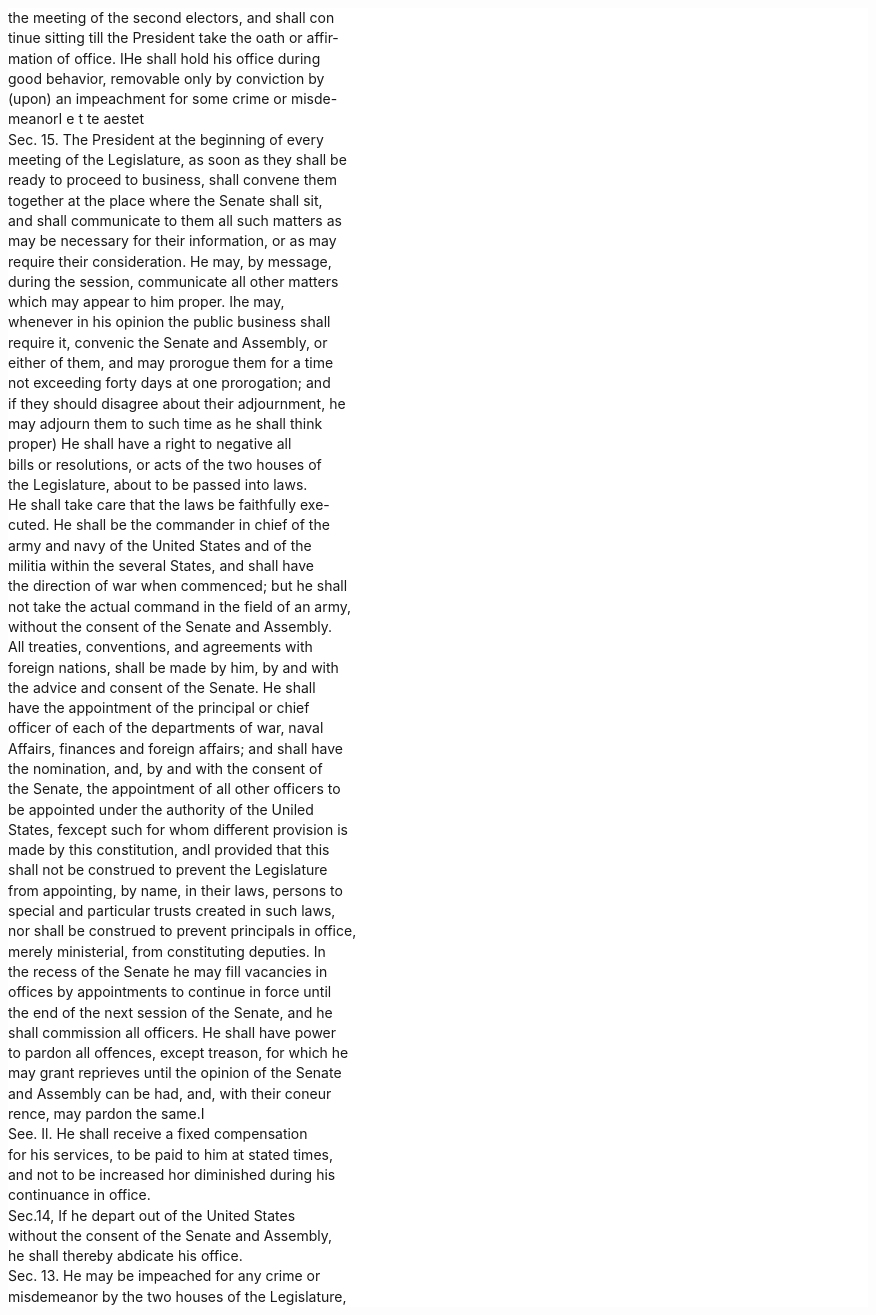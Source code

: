 the meeting of the second electors, and shall con­  
tinue sitting till the President take the oath or affir-­  
mation of office. IHe shall hold his office during  
good behavior, removable only by conviction by  
(upon) an impeachment for some crime or misde-­  
meanorI e t te aestet  
Sec. 15. The President at the beginning of every  
meeting of the Legislature, as soon as they shall be  
ready to proceed to business, shall convene them  
together at the place where the Senate shall sit,  
and shall communicate to them all such matters as  
may be necessary for their information, or as may  
require their consideration. He may, by message,  
during the session, communicate all other matters  
which may appear to him proper. Ihe may,  
whenever in his opinion the public business shall  
require it, convenic the Senate and Assembly, or  
either of them, and may prorogue them for a time  
not exceeding forty days at one prorogation; and  
if they should disagree about their adjournment, he  
may adjourn them to such time as he shall think  
proper) He shall have a right to negative all  
bills or resolutions, or acts of the two houses of  
the Legislature, about to be passed into laws.  
He shall take care that the laws be faithfully exe-­  
cuted. He shall be the commander in chief of the  
army and navy of the United States and of the  
militia within the several States, and shall have  
the direction of war when commenced; but he shall  
not take the actual command in the field of an army,  
without the consent of the Senate and Assembly.  
All treaties, conventions, and agreements with  
foreign nations, shall be made by him, by and with  
the advice and consent of the Senate. He shall  
have the appointment of the principal or chief  
officer of each of the departments of war, naval  
Affairs, finances and foreign affairs; and shall have  
the nomination, and, by and with the consent of  
the Senate, the appointment of all other officers to  
be appointed under the authority of the Uniled  
States, fexcept such for whom different provision is  
made by this constitution, andI provided that this  
shall not be construed to prevent the Legislature  
from appointing, by name, in their laws, persons to  
special and particular trusts created in such laws,  
nor shall be construed to prevent principals in office,  
merely ministerial, from constituting deputies. In  
the recess of the Senate he may fill vacancies in  
offices by appointments to continue in force until  
the end of the next session of the Senate, and he  
shall commission all officers. He shall have power  
to pardon all offences, except treason, for which he  
may grant reprieves until the opinion of the Senate  
and Assembly can be had, and, with their coneur­  
rence, may pardon the same.I  
See. Il. He shall receive a fixed compensation  
for his services, to be paid to him at stated times,  
and not to be increased hor diminished during his  
continuance in office.  
Sec.14, If he depart out of the United States  
without the consent of the Senate and Assembly,  
he shall thereby abdicate his office.  
Sec. 13. He may be impeached for any crime or  
misdemeanor by the two houses of the Legislature,  